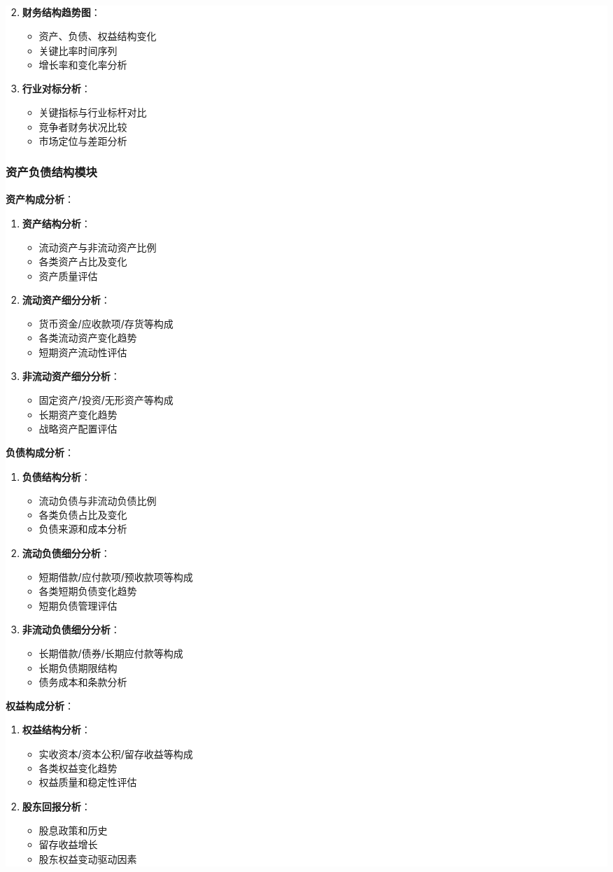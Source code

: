 2. **财务结构趋势图**：
   - 资产、负债、权益结构变化
   - 关键比率时间序列
   - 增长率和变化率分析

3. **行业对标分析**：
   - 关键指标与行业标杆对比
   - 竞争者财务状况比较
   - 市场定位与差距分析

### 资产负债结构模块

**资产构成分析**：

1. **资产结构分析**：
   - 流动资产与非流动资产比例
   - 各类资产占比及变化
   - 资产质量评估

2. **流动资产细分分析**：
   - 货币资金/应收款项/存货等构成
   - 各类流动资产变化趋势
   - 短期资产流动性评估

3. **非流动资产细分分析**：
   - 固定资产/投资/无形资产等构成
   - 长期资产变化趋势
   - 战略资产配置评估

**负债构成分析**：

1. **负债结构分析**：
   - 流动负债与非流动负债比例
   - 各类负债占比及变化
   - 负债来源和成本分析

2. **流动负债细分分析**：
   - 短期借款/应付款项/预收款项等构成
   - 各类短期负债变化趋势
   - 短期负债管理评估

3. **非流动负债细分分析**：
   - 长期借款/债券/长期应付款等构成
   - 长期负债期限结构
   - 债务成本和条款分析

**权益构成分析**：

1. **权益结构分析**：
   - 实收资本/资本公积/留存收益等构成
   - 各类权益变化趋势
   - 权益质量和稳定性评估

2. **股东回报分析**：
   - 股息政策和历史
   - 留存收益增长
   - 股东权益变动驱动因素
